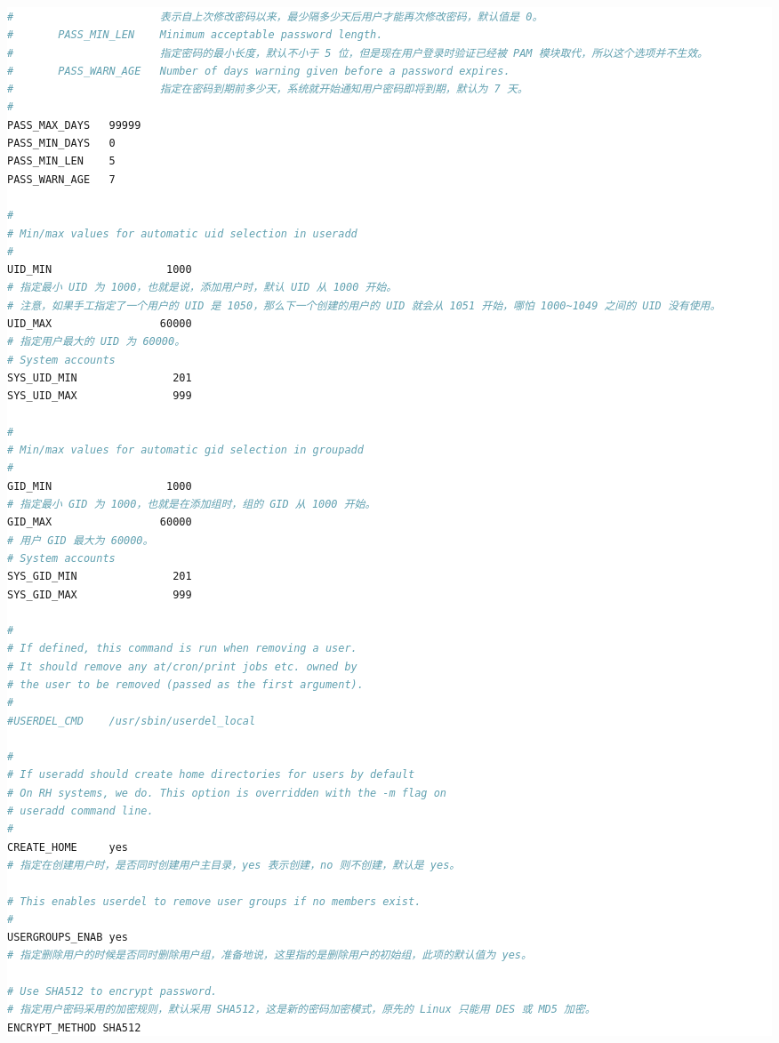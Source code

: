 ```bash
#                       表示自上次修改密码以来，最少隔多少天后用户才能再次修改密码，默认值是 0。
#       PASS_MIN_LEN    Minimum acceptable password length.
#                       指定密码的最小长度，默认不小于 5 位，但是现在用户登录时验证已经被 PAM 模块取代，所以这个选项并不生效。
#       PASS_WARN_AGE   Number of days warning given before a password expires.
#                       指定在密码到期前多少天，系统就开始通知用户密码即将到期，默认为 7 天。
#
PASS_MAX_DAYS   99999
PASS_MIN_DAYS   0
PASS_MIN_LEN    5
PASS_WARN_AGE   7

#
# Min/max values for automatic uid selection in useradd
#
UID_MIN                  1000
# 指定最小 UID 为 1000，也就是说，添加用户时，默认 UID 从 1000 开始。
# 注意，如果手工指定了一个用户的 UID 是 1050，那么下一个创建的用户的 UID 就会从 1051 开始，哪怕 1000~1049 之间的 UID 没有使用。
UID_MAX                 60000
# 指定用户最大的 UID 为 60000。
# System accounts
SYS_UID_MIN               201
SYS_UID_MAX               999

#
# Min/max values for automatic gid selection in groupadd
#
GID_MIN                  1000
# 指定最小 GID 为 1000，也就是在添加组时，组的 GID 从 1000 开始。
GID_MAX                 60000
# 用户 GID 最大为 60000。
# System accounts
SYS_GID_MIN               201
SYS_GID_MAX               999

#
# If defined, this command is run when removing a user.
# It should remove any at/cron/print jobs etc. owned by
# the user to be removed (passed as the first argument).
#
#USERDEL_CMD    /usr/sbin/userdel_local

#
# If useradd should create home directories for users by default
# On RH systems, we do. This option is overridden with the -m flag on
# useradd command line.
#
CREATE_HOME     yes
# 指定在创建用户时，是否同时创建用户主目录，yes 表示创建，no 则不创建，默认是 yes。

# This enables userdel to remove user groups if no members exist.
#
USERGROUPS_ENAB yes
# 指定删除用户的时候是否同时删除用户组，准备地说，这里指的是删除用户的初始组，此项的默认值为 yes。

# Use SHA512 to encrypt password.
# 指定用户密码采用的加密规则，默认采用 SHA512，这是新的密码加密模式，原先的 Linux 只能用 DES 或 MD5 加密。
ENCRYPT_METHOD SHA512
```
